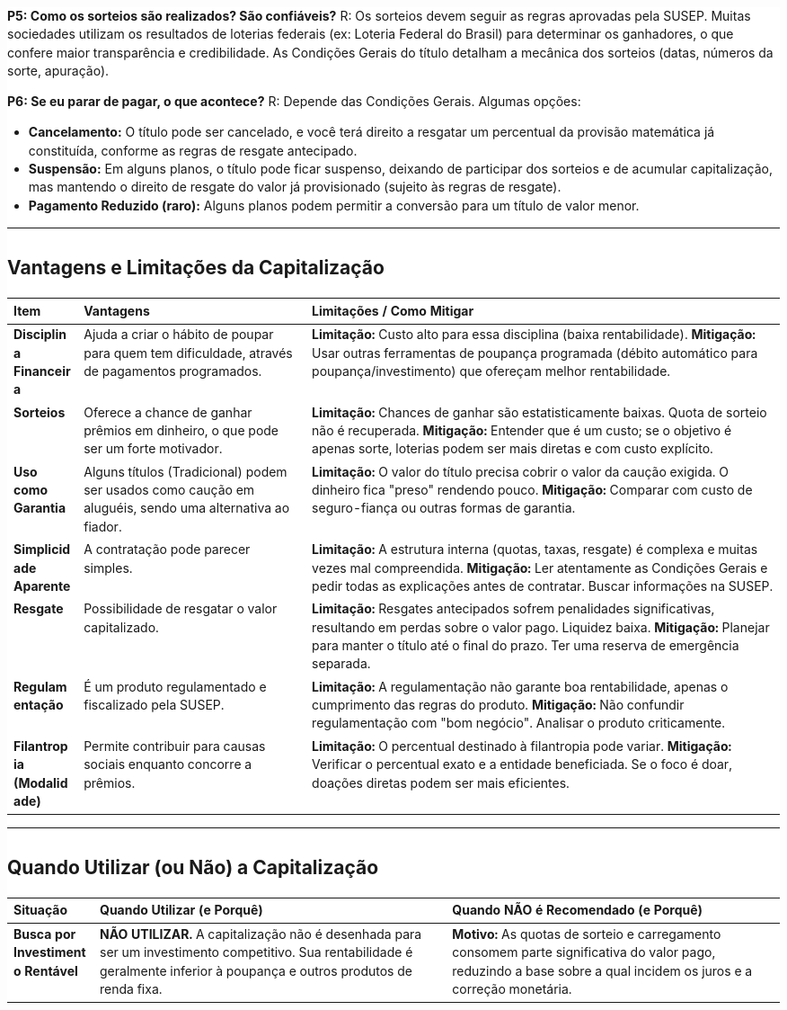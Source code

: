**P5: Como os sorteios são realizados? São confiáveis?**
R: Os sorteios devem seguir as regras aprovadas pela SUSEP. Muitas sociedades utilizam os resultados de loterias
federais (ex: Loteria Federal do Brasil) para determinar os ganhadores, o que confere maior transparência e
credibilidade. As Condições Gerais do título detalham a mecânica dos sorteios (datas, números da sorte, apuração).

**P6: Se eu parar de pagar, o que acontece?**
R: Depende das Condições Gerais. Algumas opções:

* **Cancelamento:** O título pode ser cancelado, e você terá direito a resgatar um percentual da provisão matemática
  já constituída, conforme as regras de resgate antecipado.
* **Suspensão:** Em alguns planos, o título pode ficar suspenso, deixando de participar dos sorteios e de acumular
  capitalização, mas mantendo o direito de resgate do valor já provisionado (sujeito às regras de resgate).
* **Pagamento Reduzido (raro):** Alguns planos podem permitir a conversão para um título de valor menor.

---

## Vantagens e Limitações da Capitalização

| Item                         | Vantagens                                                                                               | Limitações / Como Mitigar                                                                                                                                                                                                                  |
|:-----------------------------|:--------------------------------------------------------------------------------------------------------|:-------------------------------------------------------------------------------------------------------------------------------------------------------------------------------------------------------------------------------------------|
| **Disciplina Financeira**    | Ajuda a criar o hábito de poupar para quem tem dificuldade, através de pagamentos programados.          | **Limitação:** Custo alto para essa disciplina (baixa rentabilidade). **Mitigação:** Usar outras ferramentas de poupança programada (débito automático para poupança/investimento) que ofereçam melhor rentabilidade.                      |
| **Sorteios**                 | Oferece a chance de ganhar prêmios em dinheiro, o que pode ser um forte motivador.                      | **Limitação:** Chances de ganhar são estatisticamente baixas. Quota de sorteio não é recuperada. **Mitigação:** Entender que é um custo; se o objetivo é apenas sorte, loterias podem ser mais diretas e com custo explícito.              |
| **Uso como Garantia**        | Alguns títulos (Tradicional) podem ser usados como caução em aluguéis, sendo uma alternativa ao fiador. | **Limitação:** O valor do título precisa cobrir o valor da caução exigida. O dinheiro fica "preso" rendendo pouco. **Mitigação:** Comparar com custo de seguro-fiança ou outras formas de garantia.                                        |
| **Simplicidade Aparente**    | A contratação pode parecer simples.                                                                     | **Limitação:** A estrutura interna (quotas, taxas, resgate) é complexa e muitas vezes mal compreendida. **Mitigação:** Ler atentamente as Condições Gerais e pedir todas as explicações antes de contratar. Buscar informações na SUSEP.   |
| **Resgate**                  | Possibilidade de resgatar o valor capitalizado.                                                         | **Limitação:** Resgates antecipados sofrem penalidades significativas, resultando em perdas sobre o valor pago. Liquidez baixa. **Mitigação:** Planejar para manter o título até o final do prazo. Ter uma reserva de emergência separada. |
| **Regulamentação**           | É um produto regulamentado e fiscalizado pela SUSEP.                                                    | **Limitação:** A regulamentação não garante boa rentabilidade, apenas o cumprimento das regras do produto. **Mitigação:** Não confundir regulamentação com "bom negócio". Analisar o produto criticamente.                                 |
| **Filantropia (Modalidade)** | Permite contribuir para causas sociais enquanto concorre a prêmios.                                     | **Limitação:** O percentual destinado à filantropia pode variar. **Mitigação:** Verificar o percentual exato e a entidade beneficiada. Se o foco é doar, doações diretas podem ser mais eficientes.                                        |

---

## Quando Utilizar (ou Não) a Capitalização

| Situação                                      | Quando Utilizar (e Porquê)                                                                                                                                                                    | Quando NÃO é Recomendado (e Porquê)                                                                                                                                                                      |
|:----------------------------------------------|:----------------------------------------------------------------------------------------------------------------------------------------------------------------------------------------------|:---------------------------------------------------------------------------------------------------------------------------------------------------------------------------------------------------------|
| **Busca por Investimento Rentável**           | **NÃO UTILIZAR.** A capitalização não é desenhada para ser um investimento competitivo. Sua rentabilidade é geralmente inferior à poupança e outros produtos de renda fixa.                   | **Motivo:** As quotas de sorteio e carregamento consomem parte significativa do valor pago, reduzindo a base sobre a qual incidem os juros e a correção monetária.                                       |